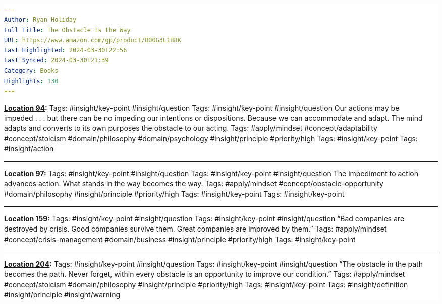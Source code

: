 ```yaml
---
Author: Ryan Holiday
Full Title: The Obstacle Is the Way
URL: https://www.amazon.com/gp/product/B00G3L1B8K
Last Highlighted: 2024-03-30T22:56
Last Synced: 2024-03-30T21:39
Category: Books
Highlights: 130
---
```

**[Location 94](https://readwise.io/to_kindle?action=open&asin=B00G3L1B8K&location=94):**
Tags: #insight/key-point #insight/question
Tags: #insight/key-point #insight/question
Our actions may be impeded . . . but there can be no impeding our intentions or dispositions. Because we can accommodate and adapt. The mind adapts and converts to its own purposes the obstacle to our acting.
Tags: #apply/mindset #concept/adaptability #concept/stoicism #domain/philosophy #domain/psychology #insight/principle #priority/high
Tags: #insight/key-point
Tags: #insight/action
  
---
  
**[Location 97](https://readwise.io/to_kindle?action=open&asin=B00G3L1B8K&location=97):**
Tags: #insight/key-point #insight/question
Tags: #insight/key-point #insight/question
The impediment to action advances action. What stands in the way becomes the way.
Tags: #apply/mindset #concept/obstacle-opportunity #domain/philosophy #insight/principle #priority/high
Tags: #insight/key-point
Tags: #insight/key-point
  
---
  
**[Location 159](https://readwise.io/to_kindle?action=open&asin=B00G3L1B8K&location=159):**
Tags: #insight/key-point #insight/question
Tags: #insight/key-point #insight/question
“Bad companies are destroyed by crisis. Good companies survive them. Great companies are improved by them.”
Tags: #apply/mindset #concept/crisis-management #domain/business #insight/principle #priority/high
Tags: #insight/key-point
  
---
  
**[Location 204](https://readwise.io/to_kindle?action=open&asin=B00G3L1B8K&location=204):**
Tags: #insight/key-point #insight/question
Tags: #insight/key-point #insight/question
“The obstacle in the path becomes the path. Never forget, within every obstacle is an opportunity to improve our condition.”
Tags: #apply/mindset #concept/stoicism #domain/philosophy #insight/principle #priority/high
Tags: #insight/key-point
Tags: #insight/definition #insight/principle #insight/warning
  